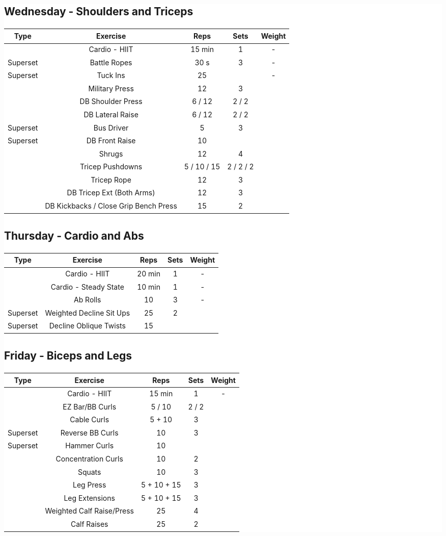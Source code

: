 
## Wednesday - Shoulders and Triceps

Type | Exercise | Reps | Sets | Weight
:-: | :-: | :-: | :-: | :-:
| | Cardio - HIIT | 15 min | 1 | -
Superset | Battle Ropes | 30 s | 3 | -
Superset | Tuck Ins | 25 | | -
| | Military Press | 12 | 3 | 
| | DB Shoulder Press | 6 / 12 | 2 / 2 |
| | DB Lateral Raise | 6 / 12 | 2 / 2 | 
Superset | Bus Driver | 5 | 3 |
Superset | DB Front Raise | 10 | | 
| | Shrugs | 12 | 4 | 
| | Tricep Pushdowns | 5 / 10 / 15 | 2 / 2 / 2 | 
| | Tricep Rope | 12 | 3 | 
| | DB Tricep Ext (Both Arms) | 12 | 3 | 
| | DB Kickbacks / Close Grip Bench Press | 15 | 2 | 


## Thursday - Cardio and Abs

Type | Exercise | Reps | Sets | Weight
:-: | :-: | :-: | :-: | :-:
| | Cardio - HIIT | 20 min | 1 | -
| | Cardio - Steady State | 10 min | 1 | -
| | Ab Rolls | 10 | 3 | -
Superset | Weighted Decline Sit Ups | 25 | 2 |
Superset | Decline Oblique Twists | 15 | | 


## Friday - Biceps and Legs

Type | Exercise | Reps | Sets | Weight
:-: | :-: | :-: | :-: | :-:
| | Cardio - HIIT | 15 min | 1 | -
| | EZ Bar/BB Curls | 5 / 10 | 2 / 2 | 
| | Cable Curls | 5 + 10 | 3 | 
Superset | Reverse BB Curls | 10 | 3 |
Superset | Hammer Curls | 10 | | 
| | Concentration Curls | 10 | 2 | 
| | Squats | 10 | 3 | 
| | Leg Press | 5 + 10 + 15 | 3 | 
| | Leg Extensions | 5 + 10 + 15 | 3 | 
| | Weighted Calf Raise/Press | 25 | 4 | 
| | Calf Raises | 25 | 2 | 
